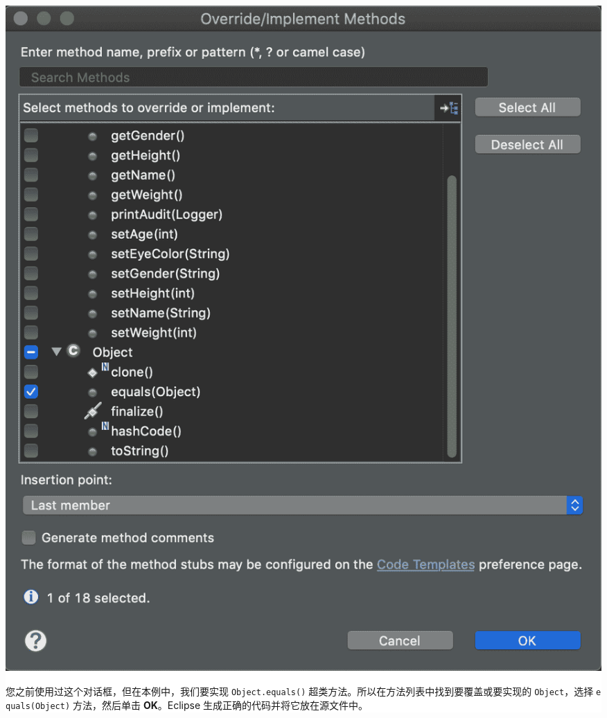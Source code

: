 ![Override/Implement Methods 对话框](img/817e9708fc74a2dd2a4c59ad4c2d0465.png)

您之前使用过这个对话框，但在本例中，我们要实现 `Object.equals()` 超类方法。所以在方法列表中找到要覆盖或要实现的 `Object`，选择 `equals(Object)` 方法，然后单击 **OK**。Eclipse 生成正确的代码并将它放在源文件中。
